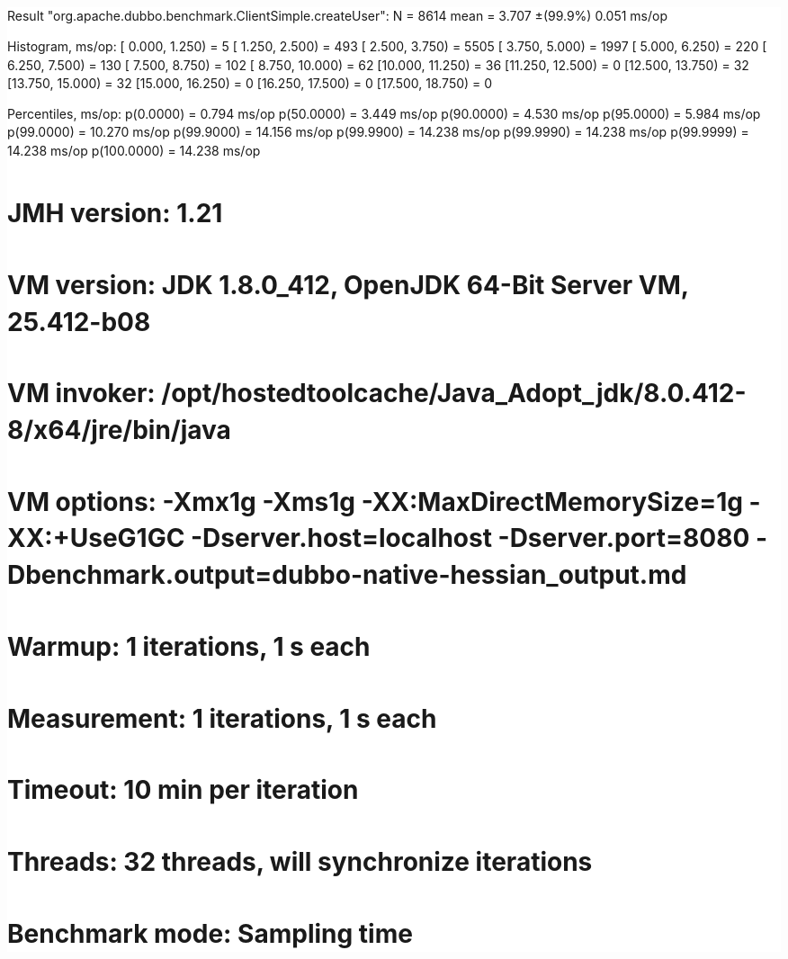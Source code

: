 

Result "org.apache.dubbo.benchmark.ClientSimple.createUser":
  N = 8614
  mean =      3.707 ±(99.9%) 0.051 ms/op

  Histogram, ms/op:
    [ 0.000,  1.250) = 5 
    [ 1.250,  2.500) = 493 
    [ 2.500,  3.750) = 5505 
    [ 3.750,  5.000) = 1997 
    [ 5.000,  6.250) = 220 
    [ 6.250,  7.500) = 130 
    [ 7.500,  8.750) = 102 
    [ 8.750, 10.000) = 62 
    [10.000, 11.250) = 36 
    [11.250, 12.500) = 0 
    [12.500, 13.750) = 32 
    [13.750, 15.000) = 32 
    [15.000, 16.250) = 0 
    [16.250, 17.500) = 0 
    [17.500, 18.750) = 0 

  Percentiles, ms/op:
      p(0.0000) =      0.794 ms/op
     p(50.0000) =      3.449 ms/op
     p(90.0000) =      4.530 ms/op
     p(95.0000) =      5.984 ms/op
     p(99.0000) =     10.270 ms/op
     p(99.9000) =     14.156 ms/op
     p(99.9900) =     14.238 ms/op
     p(99.9990) =     14.238 ms/op
     p(99.9999) =     14.238 ms/op
    p(100.0000) =     14.238 ms/op


# JMH version: 1.21
# VM version: JDK 1.8.0_412, OpenJDK 64-Bit Server VM, 25.412-b08
# VM invoker: /opt/hostedtoolcache/Java_Adopt_jdk/8.0.412-8/x64/jre/bin/java
# VM options: -Xmx1g -Xms1g -XX:MaxDirectMemorySize=1g -XX:+UseG1GC -Dserver.host=localhost -Dserver.port=8080 -Dbenchmark.output=dubbo-native-hessian_output.md
# Warmup: 1 iterations, 1 s each
# Measurement: 1 iterations, 1 s each
# Timeout: 10 min per iteration
# Threads: 32 threads, will synchronize iterations
# Benchmark mode: Sampling time